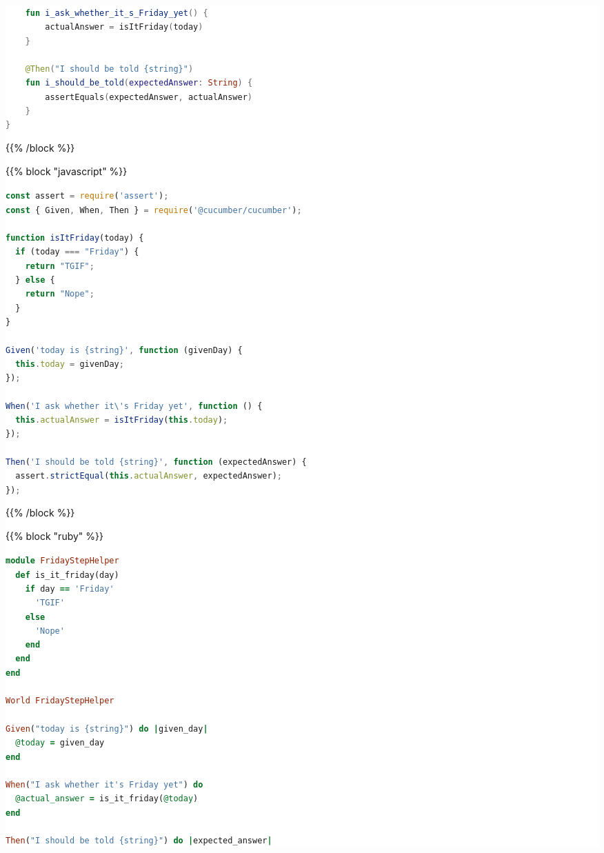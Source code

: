 ```kotlin
    fun i_ask_whether_it_s_Friday_yet() {
        actualAnswer = isItFriday(today)
    }

    @Then("I should be told {string}")
    fun i_should_be_told(expectedAnswer: String) {
        assertEquals(expectedAnswer, actualAnswer)
    }
}
```
{{% /block %}}

{{% block "javascript" %}}

```javascript
const assert = require('assert');
const { Given, When, Then } = require('@cucumber/cucumber');

function isItFriday(today) {
  if (today === "Friday") {
    return "TGIF";
  } else {
    return "Nope";
  }
}

Given('today is {string}', function (givenDay) {
  this.today = givenDay;
});

When('I ask whether it\'s Friday yet', function () {
  this.actualAnswer = isItFriday(this.today);
});

Then('I should be told {string}', function (expectedAnswer) {
  assert.strictEqual(this.actualAnswer, expectedAnswer);
});

```
{{% /block %}}

{{% block "ruby" %}}

```ruby
module FridayStepHelper
  def is_it_friday(day)
    if day == 'Friday'
      'TGIF'
    else
      'Nope'
    end  
  end
end

World FridayStepHelper

Given("today is {string}") do |given_day|
  @today = given_day
end

When("I ask whether it's Friday yet") do
  @actual_answer = is_it_friday(@today)
end

Then("I should be told {string}") do |expected_answer|
```